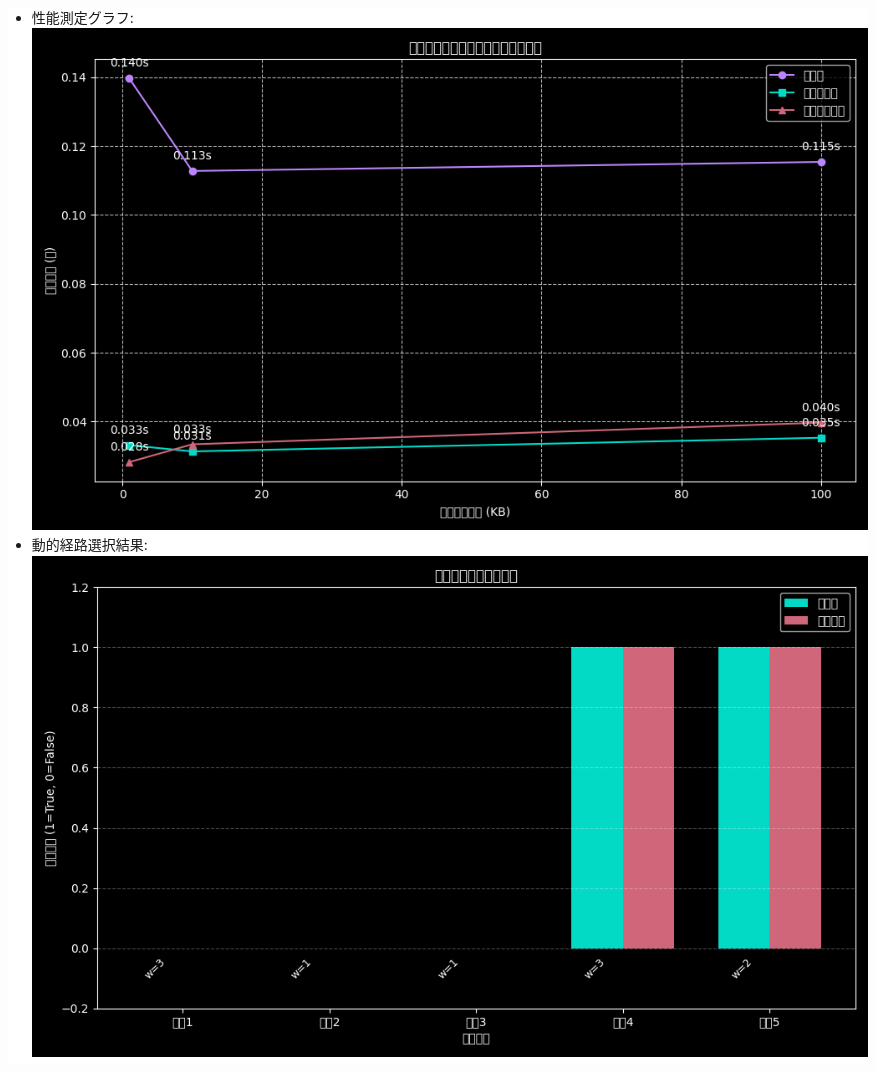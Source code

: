 - 性能測定グラフ: ![性能測定グラフ](https://github.com/pacific-system/secret-sharing-demos-20250510/blob/main/test_output/performance_graph_20250514_161128.png?raw=true)
- 動的経路選択結果: ![動的経路選択結果](https://github.com/pacific-system/secret-sharing-demos-20250510/blob/main/test_output/dynamic_path_results_20250514_161139.png?raw=true)
